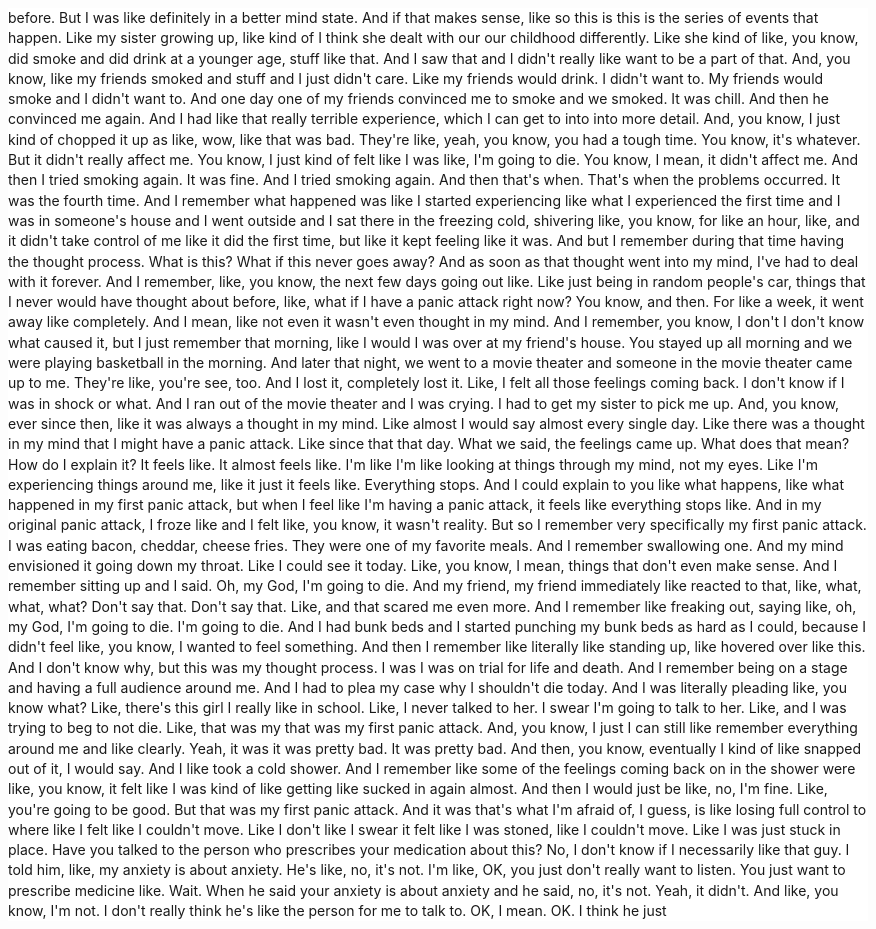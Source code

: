 before. But I was like definitely in a better mind state. And if that makes sense, like so this is this is the series of events that happen. Like my sister growing up, like kind of I think she dealt with our our childhood differently. Like she kind of like, you know, did smoke and did drink at a younger age, stuff like that. And I saw that and I didn't really like want to be a part of that. And, you know, like my friends smoked and stuff and I just didn't care. Like my friends would drink. I didn't want to. My friends would smoke and I didn't want to. And one day one of my friends convinced me to smoke and we smoked. It was chill. And then he convinced me again. And I had like that really terrible experience, which I can get to into into more detail. And, you know, I just kind of chopped it up as like, wow, like that was bad. They're like, yeah, you know, you had a tough time. You know, it's whatever. But it didn't really affect me. You know, I just kind of felt like I was like, I'm going to die. You know, I mean, it didn't affect me. And then I tried smoking again. It was fine. And I tried smoking again. And then that's when. That's when the problems occurred. It was the fourth time. And I remember what happened was like I started experiencing like what I experienced the first time and I was in someone's house and I went outside and I sat there in the freezing cold, shivering like, you know, for like an hour, like, and it didn't take control of me like it did the first time, but like it kept feeling like it was. And but I remember during that time having the thought process. What is this? What if this never goes away? And as soon as that thought went into my mind, I've had to deal with it forever. And I remember, like, you know, the next few days going out like. Like just being in random people's car, things that I never would have thought about before, like, what if I have a panic attack right now? You know, and then. For like a week, it went away like completely. And I mean, like not even it wasn't even thought in my mind. And I remember, you know, I don't I don't know what caused it, but I just remember that morning, like I would I was over at my friend's house. You stayed up all morning and we were playing basketball in the morning. And later that night, we went to a movie theater and someone in the movie theater came up to me. They're like, you're see, too. And I lost it, completely lost it. Like, I felt all those feelings coming back. I don't know if I was in shock or what. And I ran out of the movie theater and I was crying. I had to get my sister to pick me up. And, you know, ever since then, like it was always a thought in my mind. Like almost I would say almost every single day. Like there was a thought in my mind that I might have a panic attack. Like since that that day. What we said, the feelings came up. What does that mean? How do I explain it? It feels like. It almost feels like. I'm like I'm like looking at things through my mind, not my eyes. Like I'm experiencing things around me, like it just it feels like. Everything stops. And I could explain to you like what happens, like what happened in my first panic attack, but when I feel like I'm having a panic attack, it feels like everything stops like. And in my original panic attack, I froze like and I felt like, you know, it wasn't reality. But so I remember very specifically my first panic attack. I was eating bacon, cheddar, cheese fries. They were one of my favorite meals. And I remember swallowing one. And my mind envisioned it going down my throat. Like I could see it today. Like, you know, I mean, things that don't even make sense. And I remember sitting up and I said. Oh, my God, I'm going to die. And my friend, my friend immediately like reacted to that, like, what, what, what? Don't say that. Don't say that. Like, and that scared me even more. And I remember like freaking out, saying like, oh, my God, I'm going to die. I'm going to die. And I had bunk beds and I started punching my bunk beds as hard as I could, because I didn't feel like, you know, I wanted to feel something. And then I remember like literally like standing up, like hovered over like this. And I don't know why, but this was my thought process. I was I was on trial for life and death. And I remember being on a stage and having a full audience around me. And I had to plea my case why I shouldn't die today. And I was literally pleading like, you know what? Like, there's this girl I really like in school. Like, I never talked to her. I swear I'm going to talk to her. Like, and I was trying to beg to not die. Like, that was my that was my first panic attack. And, you know, I just I can still like remember everything around me and like clearly. Yeah, it was it was pretty bad. It was pretty bad. And then, you know, eventually I kind of like snapped out of it, I would say. And I like took a cold shower. And I remember like some of the feelings coming back on in the shower were like, you know, it felt like I was kind of like getting like sucked in again almost. And then I would just be like, no, I'm fine. Like, you're going to be good. But that was my first panic attack. And it was that's what I'm afraid of, I guess, is like losing full control to where like I felt like I couldn't move. Like I don't like I swear it felt like I was stoned, like I couldn't move. Like I was just stuck in place. Have you talked to the person who prescribes your medication about this? No, I don't know if I necessarily like that guy. I told him, like, my anxiety is about anxiety. He's like, no, it's not. I'm like, OK, you just don't really want to listen. You just want to prescribe medicine like. Wait. When he said your anxiety is about anxiety and he said, no, it's not. Yeah, it didn't. And like, you know, I'm not. I don't really think he's like the person for me to talk to. OK, I mean. OK. I think he just